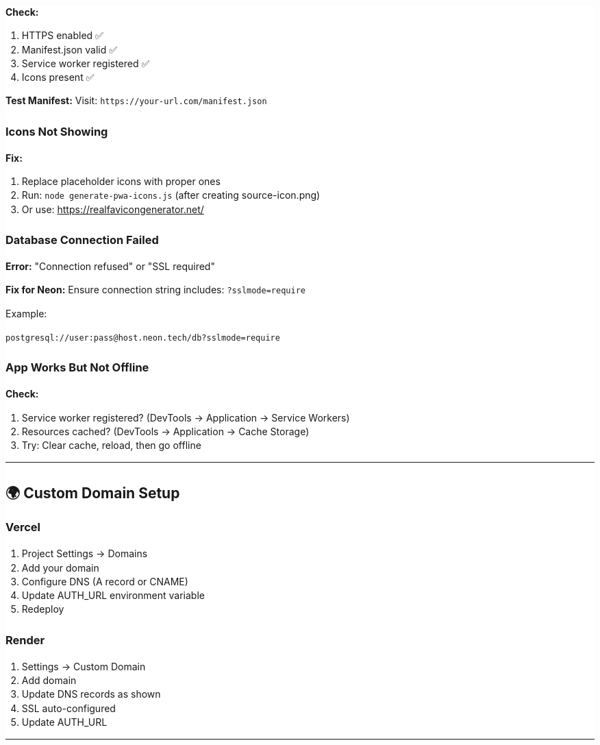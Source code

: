 **Check:**
1. HTTPS enabled ✅
2. Manifest.json valid ✅
3. Service worker registered ✅
4. Icons present ✅

**Test Manifest:**
Visit: `https://your-url.com/manifest.json`

### Icons Not Showing

**Fix:**
1. Replace placeholder icons with proper ones
2. Run: `node generate-pwa-icons.js` (after creating source-icon.png)
3. Or use: https://realfavicongenerator.net/

### Database Connection Failed

**Error:** "Connection refused" or "SSL required"

**Fix for Neon:**
Ensure connection string includes: `?sslmode=require`

Example:
```
postgresql://user:pass@host.neon.tech/db?sslmode=require
```

### App Works But Not Offline

**Check:**
1. Service worker registered? (DevTools → Application → Service Workers)
2. Resources cached? (DevTools → Application → Cache Storage)
3. Try: Clear cache, reload, then go offline

---

## 🌍 Custom Domain Setup

### Vercel
1. Project Settings → Domains
2. Add your domain
3. Configure DNS (A record or CNAME)
4. Update AUTH_URL environment variable
5. Redeploy

### Render
1. Settings → Custom Domain
2. Add domain
3. Update DNS records as shown
4. SSL auto-configured
5. Update AUTH_URL

---
